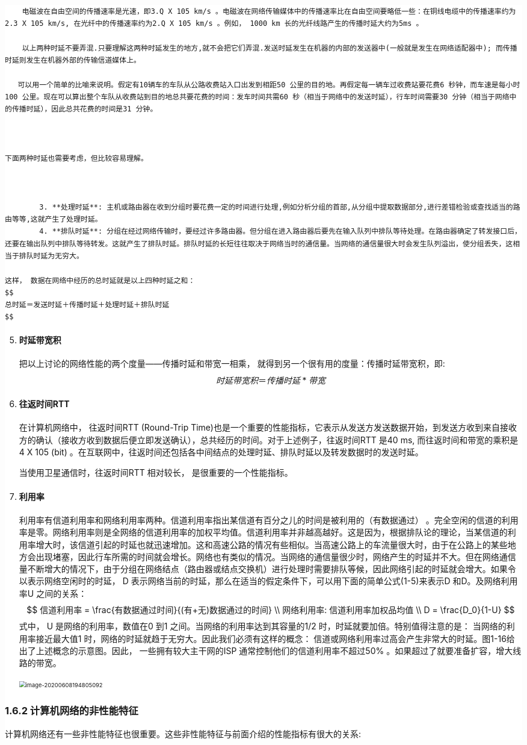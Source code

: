 
        电磁波在自由空间的传播速率是光速，即3.Q X 105 km/s 。电磁波在网络传输媒体中的传播速率比在自由空间要略低一些：在铜线电缆中的传播速率约为2.3 X 105 km/s, 在光纤中的传播速率约为2.Q X 105 km/s 。例如， 1000 km 长的光纤线路产生的传播时延大约为5ms 。

    ​    以上两种时延不要弄混.只要理解这两种时延发生的地方,就不会把它们弄混.发送时延发生在机器的内部的发送器中(一般就是发生在网络适配器中); 而传播时延则发生在机器外部的传输信道媒体上。

    ​	可以用一个简单的比喻来说明。假定有10辆车的车队从公路收费站入口出发到相距50 公里的目的地。再假定每一辆车过收费站要花费6 秒钟，而车速是每小时100 公里。现在可以算出整个车队从收费站到目的地总共要花费的时间：发车时间共需60 秒（相当于网络中的发送时延），行车时间需要30 分钟（相当于网络中的传播时延），因此总共花费的时间是31 分钟。

    

    下面两种时延也需要考虑，但比较容易理解。

    

    		3. **处理时延**: 主机或路由器在收到分组时要花费一定的时间进行处理,例如分析分组的首部,从分组中提取数据部分,进行差错检验或查找适当的路由等等,这就产生了处理时延。
      		4. **排队时延**: 分组在经过网络传输时，要经过许多路由器。但分组在进入路由器后要先在输入队列中排队等待处理。在路由器确定了转发接口后，还要在输出队列中排队等待转发。这就产生了排队时延。排队时延的长短往往取决于网络当时的通信量。当网络的通信量很大时会发生队列溢出，使分组丢失，这相当于排队时延为无穷大。

    这样， 数据在网络中经历的总时延就是以上四种时延之和：
    $$
    总时延＝发送时延＋传播时延＋处理时延＋排队时延
    $$

5.  #### 时延带宽积

    把以上讨论的网络性能的两个度量——传播时延和带宽一相乘， 就得到另一个很有用的度量：传播时延带宽积，即:
    $$
    时延带宽积 ＝ 传播时延 * 带宽
    $$

6.  #### 往返时间RTT

    在计算机网络中， 往返时间RTT (Round-Trip Time)也是一个重要的性能指标，它表示从发送方发送数据开始，到发送方收到来自接收方的确认（接收方收到数据后便立即发送确认），总共经历的时间。对于上述例子，往返时间RTT 是40 ms, 而往返时间和带宽的乘积是4 X 105 (bit) 。在互联网中，往返时间还包括各中间结点的处理时延、排队时延以及转发数据时的发送时延。	

    当使用卫星通信时，往返时间RTT 相对较长， 是很重要的一个性能指标。

7.  #### 利用率

    利用率有信道利用率和网络利用率两种。信道利用率指出某信道有百分之儿的时间是被利用的（有数据通过） 。完全空闲的信道的利用率是零。网络利用率则是全网络的信道利用率的加权平均值。信道利用率并非越高越好。这是因为，根据排队论的理论，当某信道的利用率增大时，该信道引起的时延也就迅速增加。这和高速公路的情况有些相似。当高速公路上的车流量很大时，由于在公路上的某些地方会出现堵塞，因此行车所需的时间就会增长。网络也有类似的情况。当网络的通信量很少时，网络产生的时延并不大。但在网络通信量不断增大的情况下，由于分组在网络结点（路由器或结点交换机）进行处理时需要排队等候，因此网络引起的时延就会增大。如果令以表示网络空闲时的时延， D 表示网络当前的时延，那么在适当的假定条件下，可以用下面的简单公式(1-5)来表示D 和D。及网络利用率U 之间的关系：
    $$
    信道利用率 = \frac{有数据通过时间}{(有+无)数据通过的时间}
    \\
    网络利用率: 信道利用率加权品均值
    \\
    D = \frac{D_0}{1-U}
    $$
    式中， U 是网络的利用率，数值在0 到1 之间。当网络的利用率达到其容量的1/2 时，时延就要加倍。特别值得注意的是： 当网络的利用率接近最大值1 时，网络的时延就趋于无穷大。因此我们必须有这样的概念： 信道或网络利用率过高会产生非常大的时延。图1-16给出了上述概念的示意图。因此， 一些拥有较大主干网的ISP 通常控制他们的信道利用率不超过50% 。如果超过了就要准备扩容，增大线路的带宽。

    <img src="C:\Users\Foisca\AppData\Roaming\Typora\typora-user-images\image-20200608194805092.png" alt="image-20200608194805092" style="zoom:67%;" />

### 1.6.2 计算机网络的非性能特征

计算机网络还有一些非性能特征也很重要。这些非性能特征与前面介绍的性能指标有很大的关系:
